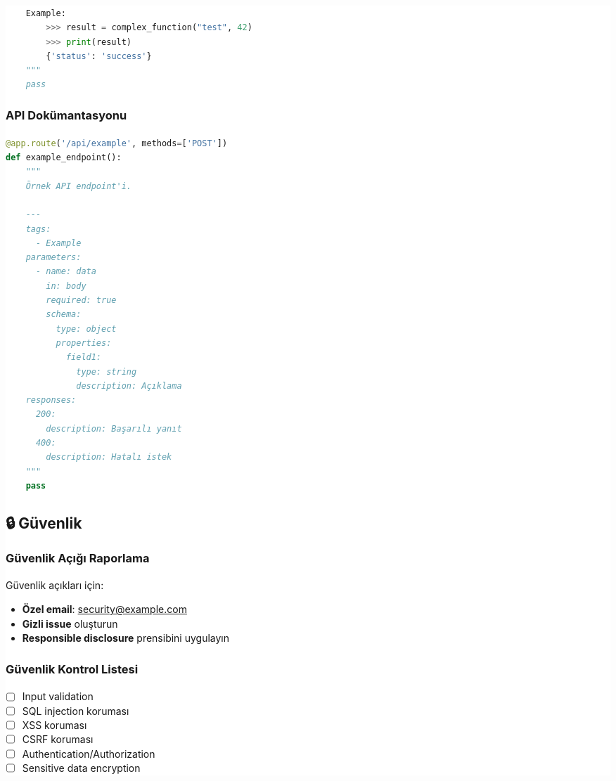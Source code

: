 ```python
    Example:
        >>> result = complex_function("test", 42)
        >>> print(result)
        {'status': 'success'}
    """
    pass
```

### API Dokümantasyonu

```python
@app.route('/api/example', methods=['POST'])
def example_endpoint():
    """
    Örnek API endpoint'i.
    
    ---
    tags:
      - Example
    parameters:
      - name: data
        in: body
        required: true
        schema:
          type: object
          properties:
            field1:
              type: string
              description: Açıklama
    responses:
      200:
        description: Başarılı yanıt
      400:
        description: Hatalı istek
    """
    pass
```

## 🔒 Güvenlik

### Güvenlik Açığı Raporlama

Güvenlik açıkları için:
- **Özel email**: security@example.com
- **Gizli issue** oluşturun
- **Responsible disclosure** prensibini uygulayın

### Güvenlik Kontrol Listesi

- [ ] Input validation
- [ ] SQL injection koruması
- [ ] XSS koruması
- [ ] CSRF koruması
- [ ] Authentication/Authorization
- [ ] Sensitive data encryption
